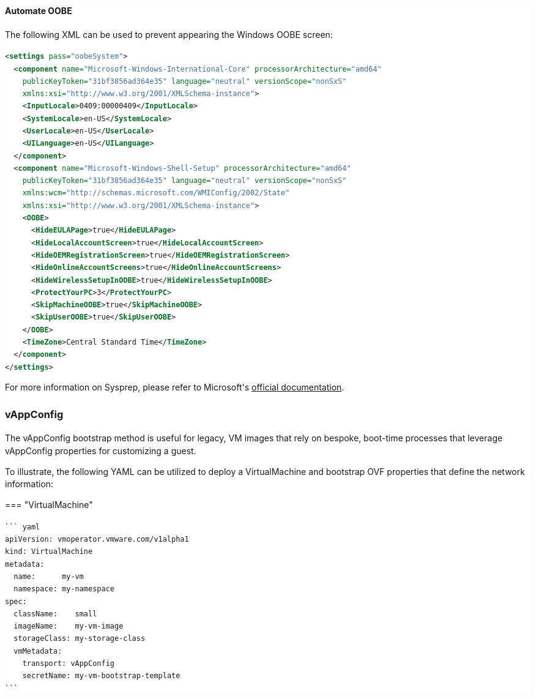 #### Automate OOBE

The following XML can be used to prevent appearing the Windows OOBE screen:

```xml
<settings pass="oobeSystem">
  <component name="Microsoft-Windows-International-Core" processorArchitecture="amd64"
    publicKeyToken="31bf3856ad364e35" language="neutral" versionScope="nonSxS"
    xmlns:xsi="http://www.w3.org/2001/XMLSchema-instance">
    <InputLocale>0409:00000409</InputLocale>
    <SystemLocale>en-US</SystemLocale>
    <UserLocale>en-US</UserLocale>
    <UILanguage>en-US</UILanguage>
  </component>
  <component name="Microsoft-Windows-Shell-Setup" processorArchitecture="amd64"
    publicKeyToken="31bf3856ad364e35" language="neutral" versionScope="nonSxS"
    xmlns:wcm="http://schemas.microsoft.com/WMIConfig/2002/State"
    xmlns:xsi="http://www.w3.org/2001/XMLSchema-instance">
    <OOBE>
      <HideEULAPage>true</HideEULAPage>
      <HideLocalAccountScreen>true</HideLocalAccountScreen>
      <HideOEMRegistrationScreen>true</HideOEMRegistrationScreen>
      <HideOnlineAccountScreens>true</HideOnlineAccountScreens>
      <HideWirelessSetupInOOBE>true</HideWirelessSetupInOOBE>
      <ProtectYourPC>3</ProtectYourPC>
      <SkipMachineOOBE>true</SkipMachineOOBE>
      <SkipUserOOBE>true</SkipUserOOBE>
    </OOBE>
    <TimeZone>Central Standard Time</TimeZone>
  </component>
</settings>
```

For more information on Sysprep, please refer to Microsoft's [official documentation](https://learn.microsoft.com/en-us/windows-hardware/customize/desktop/unattend/).

### vAppConfig

The vAppConfig bootstrap method is useful for legacy, VM images that rely on bespoke, boot-time processes that leverage vAppConfig properties for customizing a guest.

To illustrate, the following YAML can be utilized to deploy a VirtualMachine and bootstrap OVF properties that define the network information:

=== "VirtualMachine"

    ``` yaml
    apiVersion: vmoperator.vmware.com/v1alpha1
    kind: VirtualMachine
    metadata:
      name:      my-vm
      namespace: my-namespace
    spec:
      className:    small
      imageName:    my-vm-image
      storageClass: my-storage-class
      vmMetadata:
        transport: vAppConfig
        secretName: my-vm-bootstrap-template
    ```
